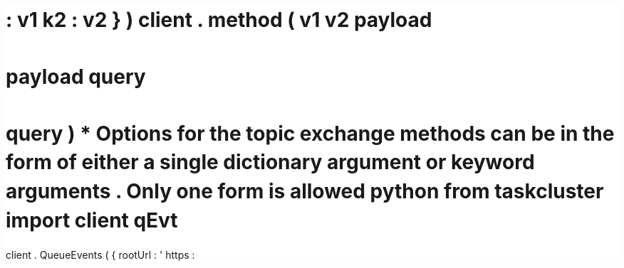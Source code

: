 :
v1
k2
:
v2
}
)
client
.
method
(
v1
v2
payload
=
payload
query
=
query
)
*
Options
for
the
topic
exchange
methods
can
be
in
the
form
of
either
a
single
dictionary
argument
or
keyword
arguments
.
Only
one
form
is
allowed
python
from
taskcluster
import
client
qEvt
=
client
.
QueueEvents
(
{
rootUrl
:
'
https
: